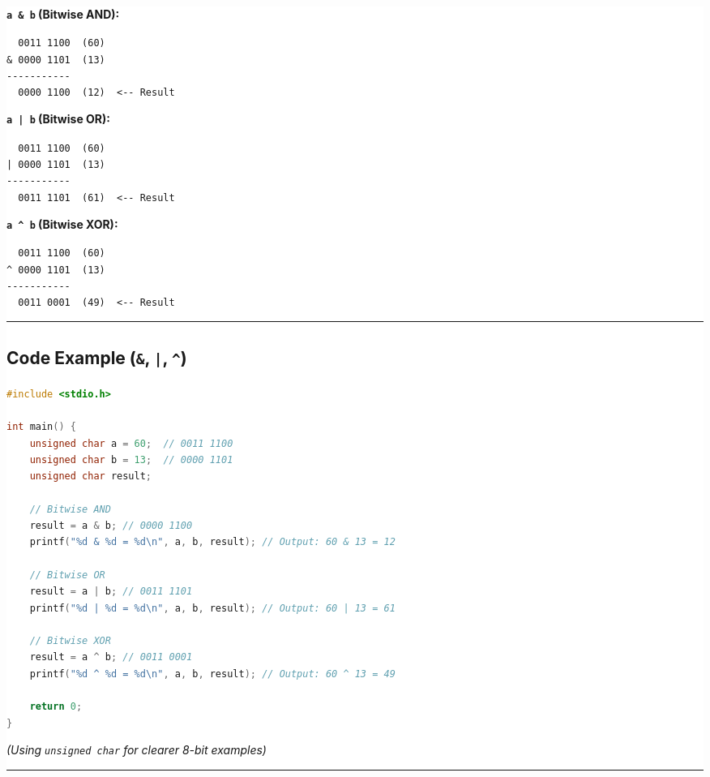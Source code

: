 **`a & b` (Bitwise AND):**
```
  0011 1100  (60)
& 0000 1101  (13)
-----------
  0000 1100  (12)  <-- Result
```

**`a | b` (Bitwise OR):**
```
  0011 1100  (60)
| 0000 1101  (13)
-----------
  0011 1101  (61)  <-- Result
```

**`a ^ b` (Bitwise XOR):**
```
  0011 1100  (60)
^ 0000 1101  (13)
-----------
  0011 0001  (49)  <-- Result
```

---

## Code Example (`&`, `|`, `^`)

```c
#include <stdio.h>

int main() {
    unsigned char a = 60;  // 0011 1100
    unsigned char b = 13;  // 0000 1101
    unsigned char result;

    // Bitwise AND
    result = a & b; // 0000 1100
    printf("%d & %d = %d\n", a, b, result); // Output: 60 & 13 = 12

    // Bitwise OR
    result = a | b; // 0011 1101
    printf("%d | %d = %d\n", a, b, result); // Output: 60 | 13 = 61

    // Bitwise XOR
    result = a ^ b; // 0011 0001
    printf("%d ^ %d = %d\n", a, b, result); // Output: 60 ^ 13 = 49

    return 0;
}
```
*(Using `unsigned char` for clearer 8-bit examples)*

---
